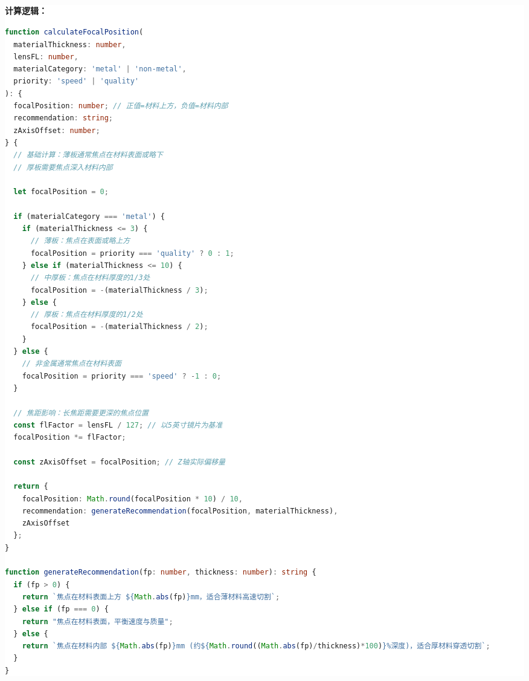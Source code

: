 **计算逻辑：**
```typescript
function calculateFocalPosition(
  materialThickness: number,
  lensFL: number,
  materialCategory: 'metal' | 'non-metal',
  priority: 'speed' | 'quality'
): {
  focalPosition: number; // 正值=材料上方，负值=材料内部
  recommendation: string;
  zAxisOffset: number;
} {
  // 基础计算：薄板通常焦点在材料表面或略下
  // 厚板需要焦点深入材料内部
  
  let focalPosition = 0;
  
  if (materialCategory === 'metal') {
    if (materialThickness <= 3) {
      // 薄板：焦点在表面或略上方
      focalPosition = priority === 'quality' ? 0 : 1;
    } else if (materialThickness <= 10) {
      // 中厚板：焦点在材料厚度的1/3处
      focalPosition = -(materialThickness / 3);
    } else {
      // 厚板：焦点在材料厚度的1/2处
      focalPosition = -(materialThickness / 2);
    }
  } else {
    // 非金属通常焦点在材料表面
    focalPosition = priority === 'speed' ? -1 : 0;
  }
  
  // 焦距影响：长焦距需要更深的焦点位置
  const flFactor = lensFL / 127; // 以5英寸镜片为基准
  focalPosition *= flFactor;
  
  const zAxisOffset = focalPosition; // Z轴实际偏移量
  
  return {
    focalPosition: Math.round(focalPosition * 10) / 10,
    recommendation: generateRecommendation(focalPosition, materialThickness),
    zAxisOffset
  };
}

function generateRecommendation(fp: number, thickness: number): string {
  if (fp > 0) {
    return `焦点在材料表面上方 ${Math.abs(fp)}mm，适合薄材料高速切割`;
  } else if (fp === 0) {
    return "焦点在材料表面，平衡速度与质量";
  } else {
    return `焦点在材料内部 ${Math.abs(fp)}mm (约${Math.round((Math.abs(fp)/thickness)*100)}%深度)，适合厚材料穿透切割`;
  }
}
```

